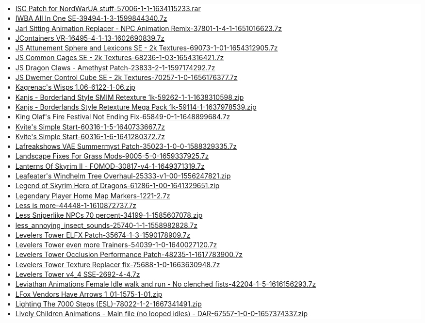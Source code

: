 *  [ISC Patch for NordWarUA stuff-57006-1-1-1634115233.rar](https://www.nexusmods.com/skyrimspecialedition/mods/57006/?tab=files&file_id=234562)
*  [IWBA All In One SE-39494-1-3-1599844340.7z](https://www.nexusmods.com/skyrimspecialedition/mods/39494/?tab=files&file_id=160204)
*  [Jarl Sitting Animation Replacer - NPC Animation Remix-37801-1-4-1-1651016623.7z](https://www.nexusmods.com/skyrimspecialedition/mods/37801/?tab=files&file_id=279861)
*  [JContainers VR-16495-4-1-13-1602690839.7z](https://www.nexusmods.com/skyrimspecialedition/mods/16495/?tab=files&file_id=165533)
*  [JS Attunement Sphere and Lexicons SE - 2k Textures-69073-1-01-1654312905.7z](https://www.nexusmods.com/skyrimspecialedition/mods/69073/?tab=files&file_id=288670)
*  [JS Common Cages SE - 2k Textures-68236-1-03-1654316421.7z](https://www.nexusmods.com/skyrimspecialedition/mods/68236/?tab=files&file_id=288677)
*  [JS Dragon Claws - Amethyst Patch-23833-2-1-1597174292.7z](https://www.nexusmods.com/skyrimspecialedition/mods/23833/?tab=files&file_id=155084)
*  [JS Dwemer Control Cube SE - 2k Textures-70257-1-0-1656176377.7z](https://www.nexusmods.com/skyrimspecialedition/mods/70257/?tab=files&file_id=293980)
*  [Kagrenac's Wisps 1.06-6122-1-06.zip](https://www.nexusmods.com/skyrimspecialedition/mods/6122/?tab=files&file_id=22248)
*  [Kanjs - Borderland Style SMIM Retexture 1k-59262-1-1-1638310598.zip](https://www.nexusmods.com/skyrimspecialedition/mods/59262/?tab=files&file_id=245634)
*  [Kanjs - Borderlands Style Retexture Mega Pack 1k-59114-1-1637978539.zip](https://www.nexusmods.com/skyrimspecialedition/mods/59114/?tab=files&file_id=244701)
*  [King Olaf's Fire Festival Not Ending Fix-65849-0-1-1648899684.7z](https://www.nexusmods.com/skyrimspecialedition/mods/65849/?tab=files&file_id=274311)
*  [Kvite's Simple Start-60316-1-5-1640733667.7z](https://www.nexusmods.com/skyrimspecialedition/mods/60316/?tab=files&file_id=252338)
*  [Kvite's Simple Start-60316-1-6-1641280372.7z](https://www.nexusmods.com/skyrimspecialedition/mods/60316/?tab=files&file_id=253795)
*  [Lafreakshows VAE Summermyst Patch-35023-1-0-0-1588329335.7z](https://www.nexusmods.com/skyrimspecialedition/mods/35023/?tab=files&file_id=137311)
*  [Landscape Fixes For Grass Mods-9005-5-0-1659337925.7z](https://www.nexusmods.com/skyrimspecialedition/mods/9005/?tab=files&file_id=303824)
*  [Lanterns Of Skyrim II - FOMOD-30817-v4-1-1649371319.7z](https://www.nexusmods.com/skyrimspecialedition/mods/30817/?tab=files&file_id=275523)
*  [Leafeater's Windhelm Tree Overhaul-25333-v1-00-1556247821.zip](https://www.nexusmods.com/skyrimspecialedition/mods/25333/?tab=files&file_id=89713)
*  [Legend of Skyrim Hero of Dragons-61286-1-00-1641329651.zip](https://www.nexusmods.com/skyrimspecialedition/mods/61286/?tab=files&file_id=253962)
*  [Legendary Player Home Map Markers-1221-2.7z](https://www.nexusmods.com/skyrimspecialedition/mods/1221/?tab=files&file_id=11717)
*  [Less is more-44448-1-1610872737.7z](https://www.nexusmods.com/skyrimspecialedition/mods/44448/?tab=files&file_id=180011)
*  [Less Sniperlike NPCs 70 percent-34199-1-1585607078.zip](https://www.nexusmods.com/skyrimspecialedition/mods/34199/?tab=files&file_id=131556)
*  [less_annoying_insect_sounds-25740-1-1-1558982828.7z](https://www.nexusmods.com/skyrimspecialedition/mods/25740/?tab=files&file_id=93858)
*  [Levelers Tower ELFX Patch-35674-1-3-1590178909.7z](https://www.nexusmods.com/skyrimspecialedition/mods/35674/?tab=files&file_id=141458)
*  [Levelers Tower even more Trainers-54039-1-0-1640027120.7z](https://www.nexusmods.com/skyrimspecialedition/mods/54039/?tab=files&file_id=250585)
*  [Levelers Tower Occlusion Performance Patch-48235-1-1617783900.7z](https://www.nexusmods.com/skyrimspecialedition/mods/48235/?tab=files&file_id=196609)
*  [Levelers Tower Texture Replacer fix-75688-1-0-1663630948.7z](https://www.nexusmods.com/skyrimspecialedition/mods/75688/?tab=files&file_id=317787)
*  [Levelers Tower v4_4 SSE-2692-4-4.7z](https://www.nexusmods.com/skyrimspecialedition/mods/2692/?tab=files&file_id=11196)
*  [Leviathan Animations Female Idle walk and run - No clenched fists-42204-1-5-1616156293.7z](https://www.nexusmods.com/skyrimspecialedition/mods/42204/?tab=files&file_id=192294)
*  [LFox Vendors Have Arrows 1_01-1575-1-01.zip](https://www.nexusmods.com/skyrim/mods/1575/?tab=files&file_id=22310)
*  [Lighting The 7000 Steps (ESL)-78022-1-2-1667341491.zip](https://www.nexusmods.com/skyrimspecialedition/mods/78022/?tab=files&file_id=328306)
*  [Lively Children Animations - Main file (no looped idles) - DAR-67557-1-0-0-1657374337.zip](https://www.nexusmods.com/skyrimspecialedition/mods/67557/?tab=files&file_id=297441)